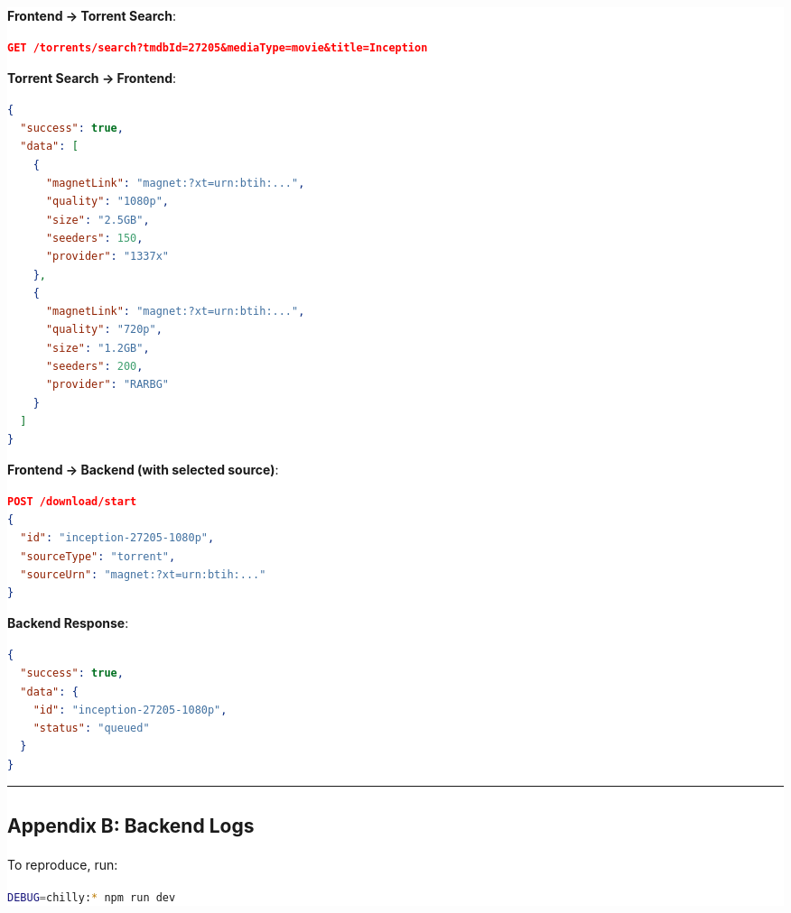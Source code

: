 **Frontend → Torrent Search**:
```json
GET /torrents/search?tmdbId=27205&mediaType=movie&title=Inception
```

**Torrent Search → Frontend**:
```json
{
  "success": true,
  "data": [
    {
      "magnetLink": "magnet:?xt=urn:btih:...",
      "quality": "1080p",
      "size": "2.5GB",
      "seeders": 150,
      "provider": "1337x"
    },
    {
      "magnetLink": "magnet:?xt=urn:btih:...",
      "quality": "720p", 
      "size": "1.2GB",
      "seeders": 200,
      "provider": "RARBG"
    }
  ]
}
```

**Frontend → Backend (with selected source)**:
```json
POST /download/start
{
  "id": "inception-27205-1080p",
  "sourceType": "torrent",
  "sourceUrn": "magnet:?xt=urn:btih:..."
}
```

**Backend Response**:
```json
{
  "success": true,
  "data": {
    "id": "inception-27205-1080p",
    "status": "queued"
  }
}
```

---

## Appendix B: Backend Logs

To reproduce, run:
```bash
DEBUG=chilly:* npm run dev
```
